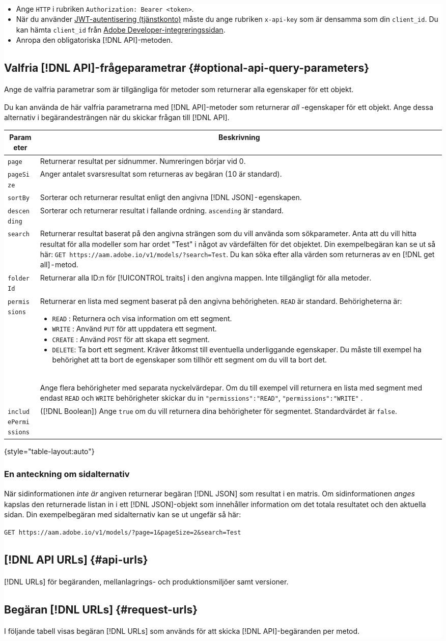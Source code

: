 * Ange `HTTP` i rubriken `Authorization: Bearer <token>`.
* När du använder [JWT-autentisering (tjänstkonto)](#jwt) måste du ange rubriken `x-api-key` som är densamma som din `client_id`. Du kan hämta `client_id` från [Adobe Developer-integreringssidan](https://www.adobe.io/authentication/auth-methods.html#!AdobeDocs/adobeio-auth/master/AuthenticationOverview/ServiceAccountIntegration.md).
* Anropa den obligatoriska [!DNL API]-metoden.

## Valfria [!DNL API]-frågeparametrar {#optional-api-query-parameters}

Ange de valfria parametrar som är tillgängliga för metoder som returnerar alla egenskaper för ett objekt.

Du kan använda de här valfria parametrarna med [!DNL API]-metoder som returnerar *all* -egenskaper för ett objekt. Ange dessa alternativ i begärandesträngen när du skickar frågan till [!DNL API].

| Parameter | Beskrivning |
|--- |--- |
| `page` | Returnerar resultat per sidnummer. Numreringen börjar vid 0. |
| `pageSize` | Anger antalet svarsresultat som returneras av begäran (10 är standard). |
| `sortBy` | Sorterar och returnerar resultat enligt den angivna [!DNL JSON]-egenskapen. |
| `descending` | Sorterar och returnerar resultat i fallande ordning. `ascending` är standard. |
| `search` | Returnerar resultat baserat på den angivna strängen som du vill använda som sökparameter. Anta att du vill hitta resultat för alla modeller som har ordet &quot;Test&quot; i något av värdefälten för det objektet. Din exempelbegäran kan se ut så här:   `GET https://aam.adobe.io/v1/models/?search=Test`.  Du kan söka efter alla värden som returneras av en [!DNL get all]-metod. |
| `folderId` | Returnerar alla ID:n för [!UICONTROL traits] i den angivna mappen. Inte tillgängligt för alla metoder. |
| `permissions` | Returnerar en lista med segment baserat på den angivna behörigheten. `READ` är standard. Behörigheterna är:<ul><li>`READ` : Returnera och visa information om ett segment.</li><li>`WRITE` : Använd `PUT` för att uppdatera ett segment.</li><li>`CREATE` : Använd `POST` för att skapa ett segment.</li><li>`DELETE`: Ta bort ett segment. Kräver åtkomst till eventuella underliggande egenskaper. Du måste till exempel ha behörighet att ta bort de egenskaper som tillhör ett segment om du vill ta bort det.</li></ul><br>Ange flera behörigheter med separata nyckelvärdepar. Om du till exempel vill returnera en lista med segment med endast `READ` och `WRITE` behörigheter skickar du in `"permissions":"READ"`, `"permissions":"WRITE"` . |
| `includePermissions` | ([!DNL Boolean]) Ange `true` om du vill returnera dina behörigheter för segmentet. Standardvärdet är `false`. |

{style="table-layout:auto"}

### En anteckning om sidalternativ

När sidinformationen *inte är* angiven returnerar begäran [!DNL JSON] som resultat i en matris. Om sidinformationen *anges* kapslas den returnerade listan in i ett [!DNL JSON]-objekt som innehåller information om det totala resultatet och den aktuella sidan. Din exempelbegäran med sidalternativ kan se ut ungefär så här:

```
GET https://aam.adobe.io/v1/models/?page=1&pageSize=2&search=Test
```

## [!DNL API URLs] {#api-urls}

[!DNL URLs] för begäranden, mellanlagrings- och produktionsmiljöer samt versioner.

## Begäran [!DNL URLs] {#request-urls}

I följande tabell visas begäran [!DNL URLs] som används för att skicka [!DNL API]-begäranden per metod.
